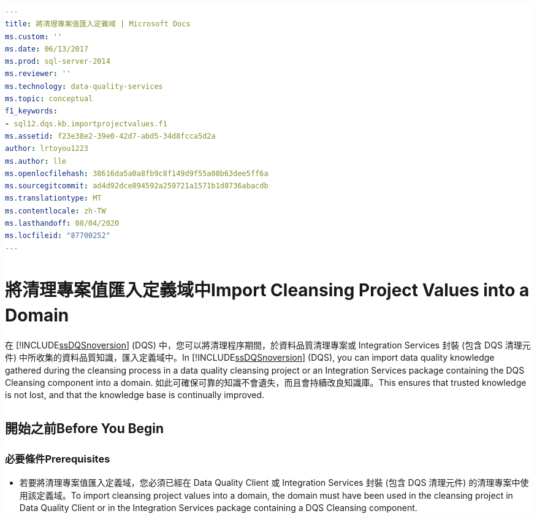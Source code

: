 ```yaml
---
title: 將清理專案值匯入定義域 | Microsoft Docs
ms.custom: ''
ms.date: 06/13/2017
ms.prod: sql-server-2014
ms.reviewer: ''
ms.technology: data-quality-services
ms.topic: conceptual
f1_keywords:
- sql12.dqs.kb.importprojectvalues.f1
ms.assetid: f23e38e2-39e0-42d7-abd5-34d8fcca5d2a
author: lrtoyou1223
ms.author: lle
ms.openlocfilehash: 38616da5a0a8fb9c8f149d9f55a08b63dee5ff6a
ms.sourcegitcommit: ad4d92dce894592a259721a1571b1d8736abacdb
ms.translationtype: MT
ms.contentlocale: zh-TW
ms.lasthandoff: 08/04/2020
ms.locfileid: "87700252"
---
```

# <a name="import-cleansing-project-values-into-a-domain"></a><span data-ttu-id="52e4a-102">將清理專案值匯入定義域中</span><span class="sxs-lookup"><span data-stu-id="52e4a-102">Import Cleansing Project Values into a Domain</span></span>
  <span data-ttu-id="52e4a-103">在 [!INCLUDE[ssDQSnoversion](../includes/ssdqsnoversion-md.md)] (DQS) 中，您可以將清理程序期間，於資料品質清理專案或 Integration Services 封裝 (包含 DQS 清理元件) 中所收集的資料品質知識，匯入定義域中。</span><span class="sxs-lookup"><span data-stu-id="52e4a-103">In [!INCLUDE[ssDQSnoversion](../includes/ssdqsnoversion-md.md)] (DQS), you can import data quality knowledge gathered during the cleansing process in a data quality cleansing project or an Integration Services package containing the DQS Cleansing component into a domain.</span></span> <span data-ttu-id="52e4a-104">如此可確保可靠的知識不會遺失，而且會持續改良知識庫。</span><span class="sxs-lookup"><span data-stu-id="52e4a-104">This ensures that trusted knowledge is not lost, and that the knowledge base is continually improved.</span></span>  
  
##  <a name="before-you-begin"></a><a name="BeforeYouBegin"></a> <span data-ttu-id="52e4a-105">開始之前</span><span class="sxs-lookup"><span data-stu-id="52e4a-105">Before You Begin</span></span>  
  
###  <a name="prerequisites"></a><a name="Prerequisites"></a> <span data-ttu-id="52e4a-106">必要條件</span><span class="sxs-lookup"><span data-stu-id="52e4a-106">Prerequisites</span></span>  
  
-   <span data-ttu-id="52e4a-107">若要將清理專案值匯入定義域，您必須已經在 Data Quality Client 或 Integration Services 封裝 (包含 DQS 清理元件) 的清理專案中使用該定義域。</span><span class="sxs-lookup"><span data-stu-id="52e4a-107">To import cleansing project values into a domain, the domain must have been used in the cleansing project in Data Quality Client or in the Integration Services package containing a DQS Cleansing component.</span></span>  
  